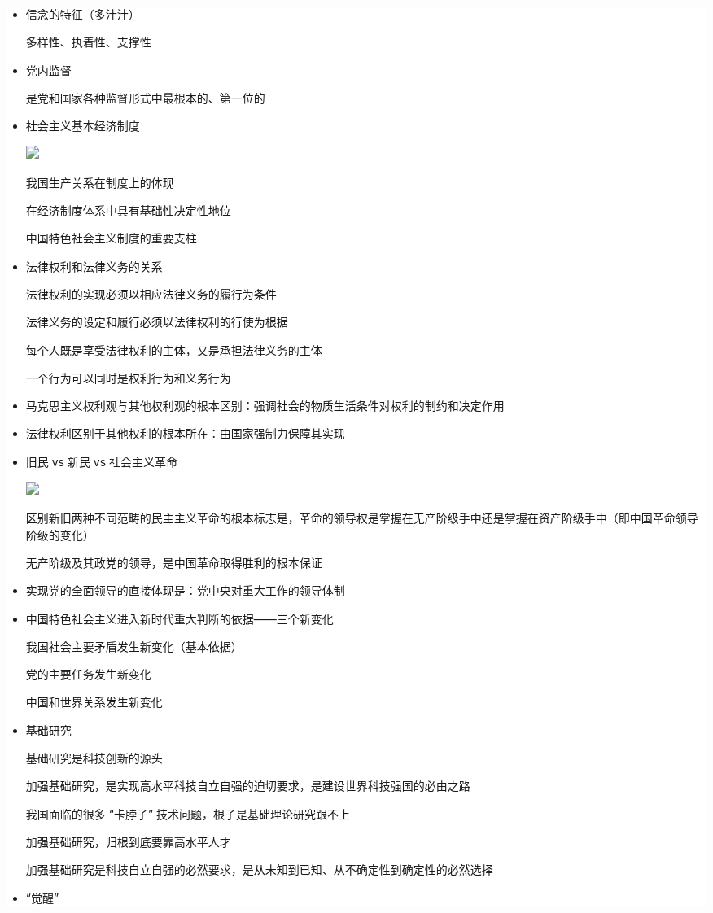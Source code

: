 + 信念的特征（多汁汁）

  多样性、执着性、支撑性

+ 党内监督

  是党和国家各种监督形式中最根本的、第一位的

+ 社会主义基本经济制度

  <div align=left><img src="https://pic-zerooo.oss-cn-beijing.aliyuncs.com/ungee/6692d6f68738e5d0cd2be3a8867d5b3.jpg" width="600px"/></dev>

  我国生产关系在制度上的体现

  在经济制度体系中具有基础性决定性地位

  中国特色社会主义制度的重要支柱

+ 法律权利和法律义务的关系

  法律权利的实现必须以相应法律义务的履行为条件

  法律义务的设定和履行必须以法律权利的行使为根据

  每个人既是享受法律权利的主体，又是承担法律义务的主体

  一个行为可以同时是权利行为和义务行为

+ 马克思主义权利观与其他权利观的根本区别：强调社会的物质生活条件对权利的制约和决定作用

+ 法律权利区别于其他权利的根本所在：由国家强制力保障其实现

+ 旧民 vs 新民 vs 社会主义革命

  <div align=left><img src="https://pic-zerooo.oss-cn-beijing.aliyuncs.com/ungee/image-20241204225200093.png" width="650px"/></dev>

  区别新旧两种不同范畴的民主主义革命的根本标志是，革命的领导权是掌握在无产阶级手中还是掌握在资产阶级手中（即中国革命领导阶级的变化）

  无产阶级及其政党的领导，是中国革命取得胜利的根本保证

+ 实现党的全面领导的直接体现是：党中央对重大工作的领导体制

+ 中国特色社会主义进入新时代重大判断的依据——三个新变化

  我国社会主要矛盾发生新变化（基本依据）

  党的主要任务发生新变化

  中国和世界关系发生新变化

+ 基础研究

  基础研究是科技创新的源头

  加强基础研究，是实现高水平科技自立自强的迫切要求，是建设世界科技强国的必由之路

  我国面临的很多 “卡脖子” 技术问题，根子是基础理论研究跟不上

  加强基础研究，归根到底要靠高水平人才

  加强基础研究是科技自立自强的必然要求，是从未知到已知、从不确定性到确定性的必然选择

+ “觉醒”
